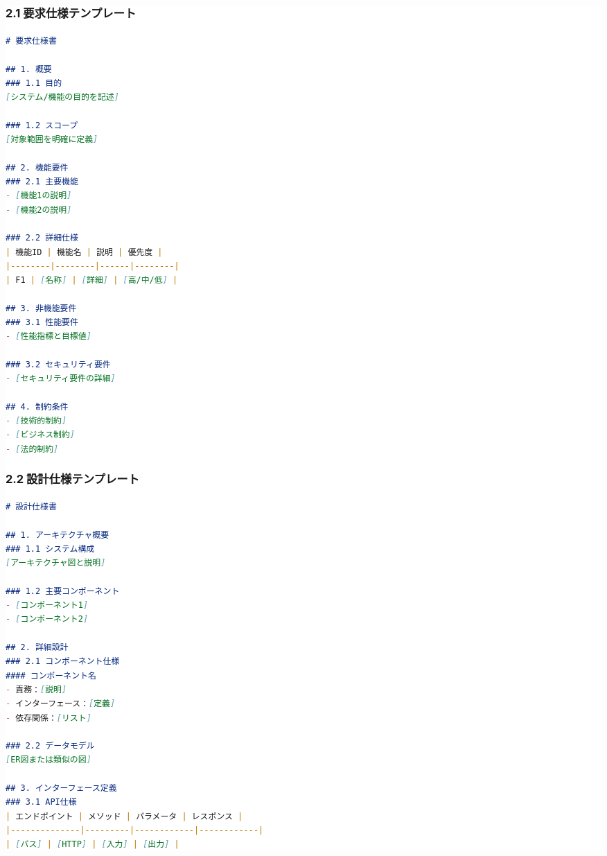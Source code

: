 ### 2.1 要求仕様テンプレート
```markdown
# 要求仕様書

## 1. 概要
### 1.1 目的
[システム/機能の目的を記述]

### 1.2 スコープ
[対象範囲を明確に定義]

## 2. 機能要件
### 2.1 主要機能
- [機能1の説明]
- [機能2の説明]

### 2.2 詳細仕様
| 機能ID | 機能名 | 説明 | 優先度 |
|--------|--------|------|--------|
| F1 | [名称] | [詳細] | [高/中/低] |

## 3. 非機能要件
### 3.1 性能要件
- [性能指標と目標値]

### 3.2 セキュリティ要件
- [セキュリティ要件の詳細]

## 4. 制約条件
- [技術的制約]
- [ビジネス制約]
- [法的制約]
```

### 2.2 設計仕様テンプレート
```markdown
# 設計仕様書

## 1. アーキテクチャ概要
### 1.1 システム構成
[アーキテクチャ図と説明]

### 1.2 主要コンポーネント
- [コンポーネント1]
- [コンポーネント2]

## 2. 詳細設計
### 2.1 コンポーネント仕様
#### コンポーネント名
- 責務：[説明]
- インターフェース：[定義]
- 依存関係：[リスト]

### 2.2 データモデル
[ER図または類似の図]

## 3. インターフェース定義
### 3.1 API仕様
| エンドポイント | メソッド | パラメータ | レスポンス |
|--------------|---------|------------|------------|
| [パス] | [HTTP] | [入力] | [出力] |
```
